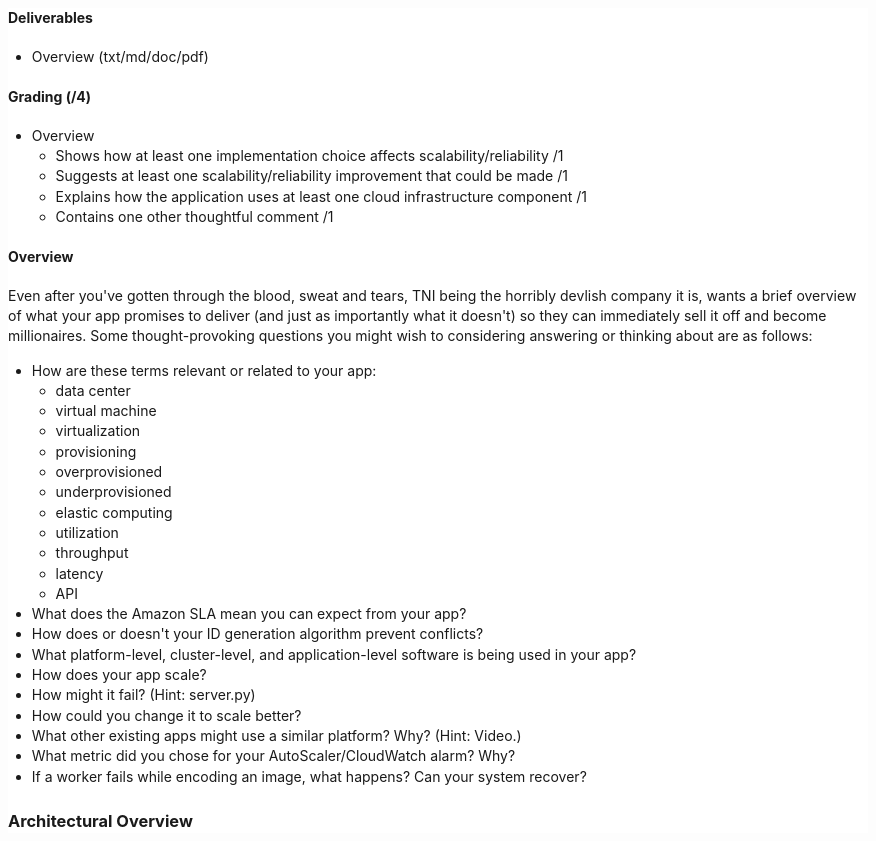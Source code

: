 #### Deliverables
 * Overview (txt/md/doc/pdf)

#### Grading (/4)
 * Overview
   * Shows how at least one implementation choice affects scalability/reliability /1
   * Suggests at least one scalability/reliability improvement that could be made /1
   * Explains how the application uses at least one cloud infrastructure component /1
   * Contains one other thoughtful comment /1

#### Overview

Even after you've gotten through the blood, sweat and tears, TNI being the horribly devlish company it is, wants a brief overview of what your app promises to deliver (and just as importantly what it doesn't) so they can immediately sell it off and become millionaires. Some thought-provoking questions you might wish to considering answering or thinking about are as follows:

 * How are these terms relevant or related to your app:
   * data center
   * virtual machine
   * virtualization
   * provisioning
   * overprovisioned
   * underprovisioned
   * elastic computing
   * utilization
   * throughput
   * latency
   * API
 * What does the Amazon SLA mean you can expect from your app?
 * How does or doesn't your ID generation algorithm prevent conflicts?
 * What platform-level, cluster-level, and application-level software is being used in your app?
 * How does your app scale?
 * How might it fail? (Hint: server.py)
 * How could you change it to scale better?
 * What other existing apps might use a similar platform? Why? (Hint: Video.)
 * What metric did you chose for your AutoScaler/CloudWatch alarm? Why?
 * If a worker fails while encoding an image, what happens? Can your system recover?

### Architectural Overview